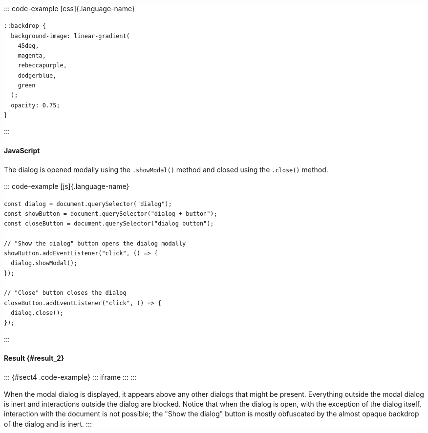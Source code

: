 ::: code-example
[css]{.language-name}

``` {signature="sqXwO2T9Od4FEjsRw7i0W3dcJPvVkka/x3dV/ZLpWTk=" data-language="css"}
::backdrop {
  background-image: linear-gradient(
    45deg,
    magenta,
    rebeccapurple,
    dodgerblue,
    green
  );
  opacity: 0.75;
}
```
:::

#### JavaScript

The dialog is opened modally using the `.showModal()` method and closed
using the `.close()` method.

::: code-example
[js]{.language-name}

``` {signature="vmyF0hgKihq9VvJn2x4/cEi1aTThye/GsJnxYTOvRTs=" data-language="js"}
const dialog = document.querySelector("dialog");
const showButton = document.querySelector("dialog + button");
const closeButton = document.querySelector("dialog button");

// "Show the dialog" button opens the dialog modally
showButton.addEventListener("click", () => {
  dialog.showModal();
});

// "Close" button closes the dialog
closeButton.addEventListener("click", () => {
  dialog.close();
});
```
:::

#### Result {#result_2}

::: {#sect4 .code-example}
::: iframe
:::
:::

When the modal dialog is displayed, it appears above any other dialogs
that might be present. Everything outside the modal dialog is inert and
interactions outside the dialog are blocked. Notice that when the dialog
is open, with the exception of the dialog itself, interaction with the
document is not possible; the \"Show the dialog\" button is mostly
obfuscated by the almost opaque backdrop of the dialog and is inert.
:::
